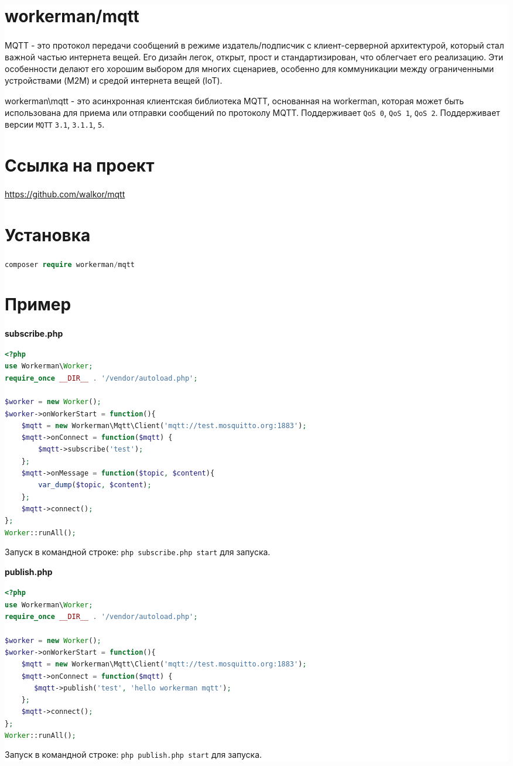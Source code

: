 # workerman/mqtt
MQTT - это протокол передачи сообщений в режиме издатель/подписчик с клиент-серверной архитектурой, который стал важной частью интернета вещей. Его дизайн легок, открыт, прост и стандартизирован, что облегчает его реализацию. Эти особенности делают его хорошим выбором для многих сценариев, особенно для коммуникации между ограниченными устройствами (M2M) и средой интернета вещей (IoT).

workerman\mqtt - это асинхронная клиентская библиотека MQTT, основанная на workerman, которая может быть использована для приема или отправки сообщений по протоколу MQTT. Поддерживает `QoS 0`, `QoS 1`, `QoS 2`. Поддерживает версии `MQTT` `3.1`, `3.1.1`, `5`.

# Ссылка на проект
https://github.com/walkor/mqtt

# Установка
```php
composer require workerman/mqtt
```

# Пример
**subscribe.php**
```php
<?php
use Workerman\Worker;
require_once __DIR__ . '/vendor/autoload.php';

$worker = new Worker();
$worker->onWorkerStart = function(){
    $mqtt = new Workerman\Mqtt\Client('mqtt://test.mosquitto.org:1883');
    $mqtt->onConnect = function($mqtt) {
        $mqtt->subscribe('test');
    };
    $mqtt->onMessage = function($topic, $content){
        var_dump($topic, $content);
    };
    $mqtt->connect();
};
Worker::runAll();
```
Запуск в командной строке: ```php subscribe.php start``` для запуска.

**publish.php**
```php
<?php
use Workerman\Worker;
require_once __DIR__ . '/vendor/autoload.php';

$worker = new Worker();
$worker->onWorkerStart = function(){
    $mqtt = new Workerman\Mqtt\Client('mqtt://test.mosquitto.org:1883');
    $mqtt->onConnect = function($mqtt) {
       $mqtt->publish('test', 'hello workerman mqtt');
    };
    $mqtt->connect();
};
Worker::runAll();
```
Запуск в командной строке: ```php publish.php start``` для запуска.
